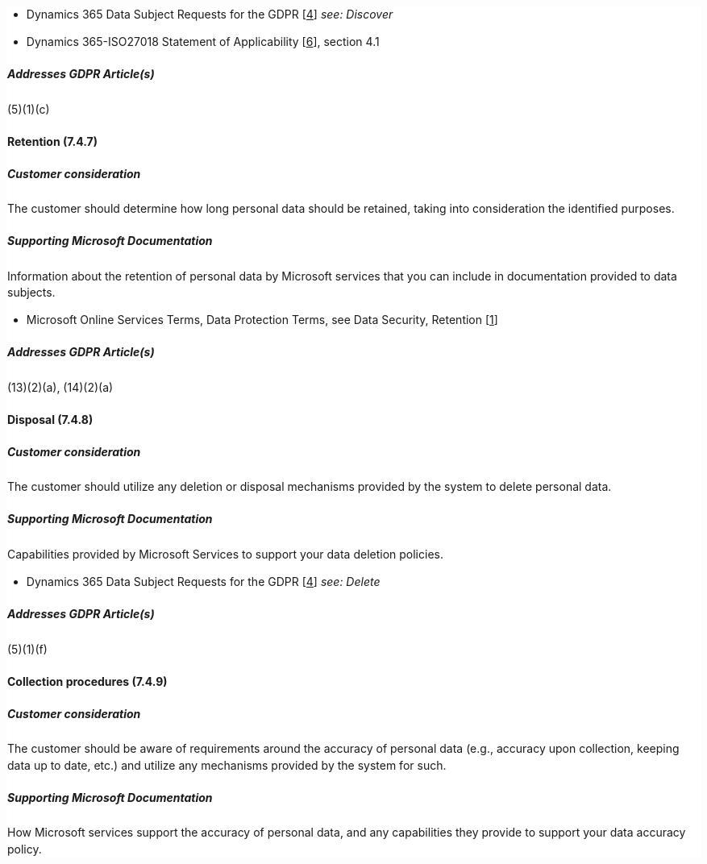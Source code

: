 -   Dynamics 365 Data Subject Requests for the GDPR [[4](gdpr-arc-Dynamics365.md#4)] *see: Discover*

-   Dynamics 365-ISO27018 Statement of Applicability [[6](gdpr-arc-Dynamics365.md#6)], section 4.1

##### Addresses GDPR Article(s)

(5)(1)(c)

#### Retention (7.4.7)

##### Customer consideration

The customer should determine how long personal data should be retained, taking into consideration the identified purposes.

##### Supporting Microsoft Documentation

Information about the retention of personal data by Microsoft services that you can include in documentation provided to data subjects.

-   Microsoft Online Services Terms, Data Protection Terms, see Data Security, Retention [[1](gdpr-arc-Dynamics365.md#1)]

##### Addresses GDPR Article(s)

(13)(2)(a), (14)(2)(a)

#### Disposal (7.4.8)

##### Customer consideration

The customer should utilize any deletion or disposal mechanisms provided by the system to delete personal data.

##### Supporting Microsoft Documentation

Capabilities provided by Microsoft Services to support your data deletion policies.

-   Dynamics 365 Data Subject Requests for the GDPR [[4](gdpr-arc-Dynamics365.md#4)] *see: Delete*

##### Addresses GDPR Article(s)

(5)(1)(f)

#### Collection procedures (7.4.9)

##### Customer consideration

The customer should be aware of requirements around the accuracy of personal data (e.g., accuracy upon collection, keeping data up to date, etc.) and utilize any mechanisms provided by the system for such.

##### Supporting Microsoft Documentation

How Microsoft services support the accuracy of personal data, and any capabilities they provide to support your data accuracy policy.
